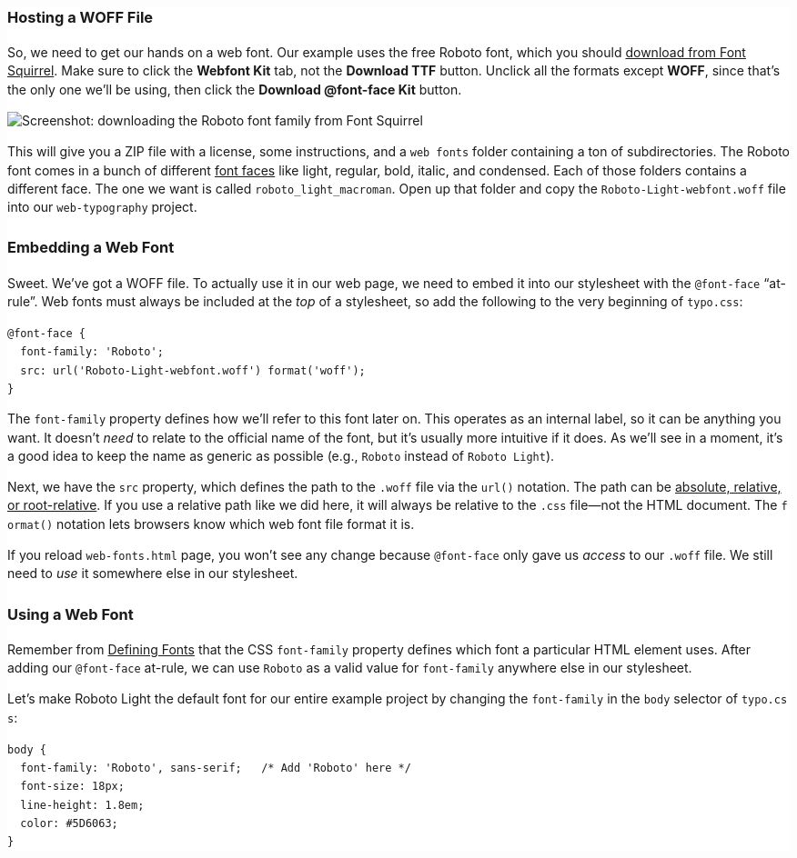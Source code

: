 ### Hosting a WOFF File

So, we need to get our hands on a web font. Our example uses the free Roboto font, which you should [download from Font Squirrel](https://internetingishard.com/https://www.fontsquirrel.com/fonts/roboto). Make sure to click the **Webfont Kit** tab, not the **Download TTF** button. Unclick all the formats except **WOFF**, since that’s the only one we’ll be using, then click the **Download @font-face Kit** button.

![Screenshot: downloading the Roboto font family from Font Squirrel](/images/download-roboto-screenshot-348421.png)

This will give you a ZIP file with a license, some instructions, and a `web fonts` folder containing a ton of subdirectories. The Roboto font comes in a bunch of different [font faces](https://internetingishard.com/#font-families-and-font-faces) like light, regular, bold, italic, and condensed. Each of those folders contains a different face. The one we want is called `roboto_light_macroman`. Open up that folder and copy the `Roboto-Light-webfont.woff` file into our `web-typography` project.

### Embedding a Web Font

Sweet. We’ve got a WOFF file. To actually use it in our web page, we need to embed it into our stylesheet with the `@font-face` “at-rule”. Web fonts must always be included at the _top_ of a stylesheet, so add the following to the very beginning of `typo.css`:

```html
@font-face {
  font-family: 'Roboto';
  src: url('Roboto-Light-webfont.woff') format('woff');
}
```

The `font-family` property defines how we’ll refer to this font later on. This operates as an internal label, so it can be anything you want. It doesn’t _need_ to relate to the official name of the font, but it’s usually more intuitive if it does. As we’ll see in a moment, it’s a good idea to keep the name as generic as possible (e.g., `Roboto` instead of `Roboto Light`).

Next, we have the `src` property, which defines the path to the `.woff` file via the `url()` notation. The path can be [absolute, relative, or root-relative](https://internetingishard.com//html-and-css/links-and-images/#absolute-relative-and-root-relative-links). If you use a relative path like we did here, it will always be relative to the `.css` file—not the HTML document. The `format()` notation lets browsers know which web font file format it is.

If you reload `web-fonts.html` page, you won’t see any change because `@font-face` only gave us _access_ to our `.woff` file. We still need to _use_ it somewhere else in our stylesheet.

### Using a Web Font

Remember from [Defining Fonts](https://internetingishard.com//html-and-css/hello-css/#defining-fonts) that the CSS `font-family` property defines which font a particular HTML element uses. After adding our `@font-face` at-rule, we can use `Roboto` as a valid value for `font-family` anywhere else in our stylesheet.

Let’s make Roboto Light the default font for our entire example project by changing the `font-family` in the `body` selector of `typo.css`:

```html
body {
  font-family: 'Roboto', sans-serif;   /* Add 'Roboto' here */
  font-size: 18px;
  line-height: 1.8em;
  color: #5D6063;
}
```
